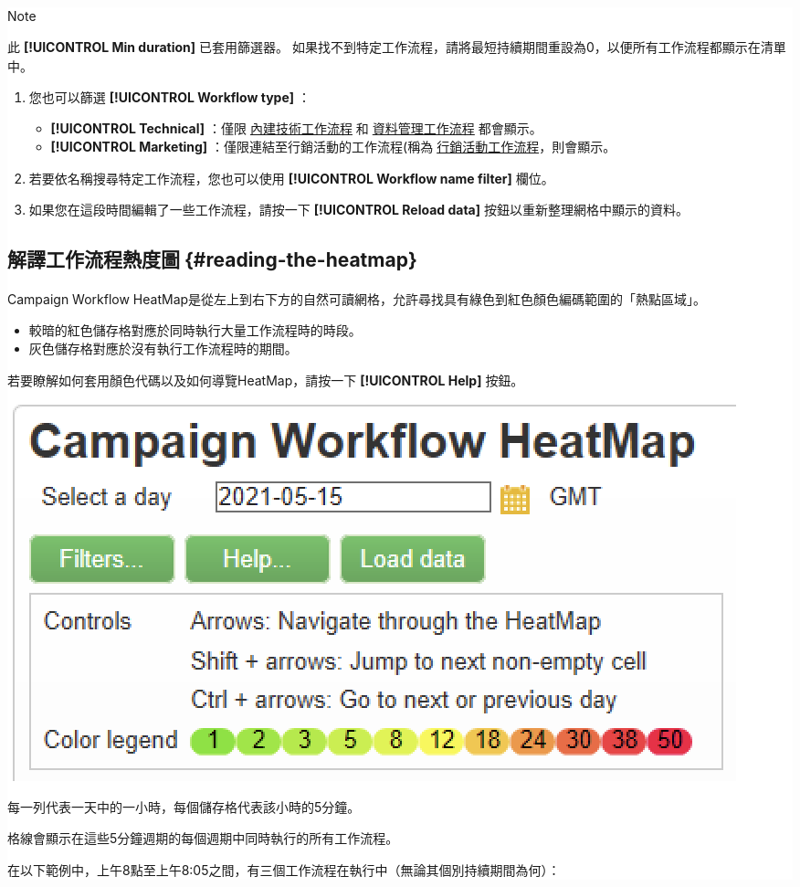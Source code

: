    >[!NOTE]
   >
   >此 **[!UICONTROL Min duration]** 已套用篩選器。 如果找不到特定工作流程，請將最短持續期間重設為0，以便所有工作流程都顯示在清單中。

1. 您也可以篩選 **[!UICONTROL Workflow type]** ：

   * **[!UICONTROL Technical]** ：僅限 [內建技術工作流程](technical-workflows.md) 和 [資料管理工作流程](targeting-workflows.md#data-management) 都會顯示。
   * **[!UICONTROL Marketing]** ：僅限連結至行銷活動的工作流程(稱為 [行銷活動工作流程](campaign-workflows.md)，則會顯示。

1. 若要依名稱搜尋特定工作流程，您也可以使用 **[!UICONTROL Workflow name filter]** 欄位。

1. 如果您在這段時間編輯了一些工作流程，請按一下 **[!UICONTROL Reload data]** 按鈕以重新整理網格中顯示的資料。

## 解譯工作流程熱度圖 {#reading-the-heatmap}

Campaign Workflow HeatMap是從左上到右下方的自然可讀網格，允許尋找具有綠色到紅色顏色編碼範圍的「熱點區域」。

* 較暗的紅色儲存格對應於同時執行大量工作流程時的時段。
* 灰色儲存格對應於沒有執行工作流程時的期間。

若要瞭解如何套用顏色代碼以及如何導覽HeatMap，請按一下 **[!UICONTROL Help]** 按鈕。

![](assets/wkf_monitoring_legend.png)

每一列代表一天中的一小時，每個儲存格代表該小時的5分鐘。

格線會顯示在這些5分鐘週期的每個週期中同時執行的所有工作流程。

在以下範例中，上午8點至上午8:05之間，有三個工作流程在執行中（無論其個別持續期間為何）：
